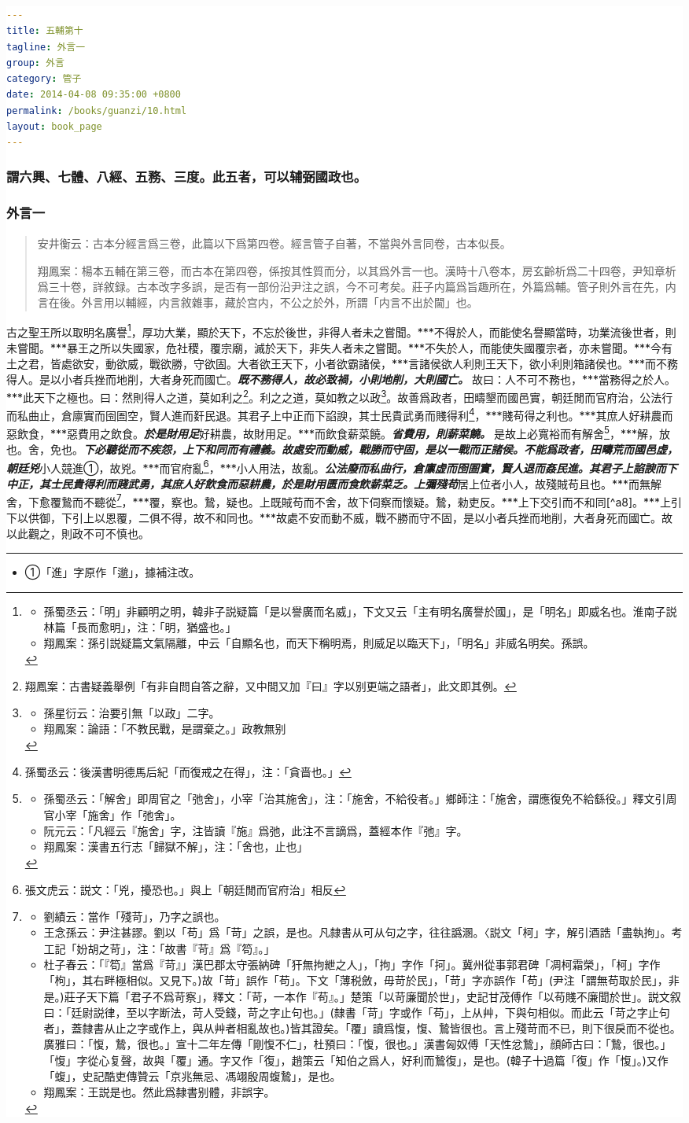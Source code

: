 ```yaml
---
title: 五輔第十
tagline: 外言一
group: 外言
category: 管子
date: 2014-04-08 09:35:00 +0800
permalink: /books/guanzi/10.html
layout: book_page
---
```


### 謂六興、七體、八經、五務、三度。此五者，可以辅弼國政也。

### 外言一

>  安井衡云：古本分經言爲三卷，此篇以下爲第四卷。經言管子自著，不當與外言同卷，古本似長。
>
>  翔鳳案：楊本五輔在第三卷，而古本在第四卷，係按其性質而分，以其爲外言一也。漢時十八卷本，房玄齡析爲二十四卷，尹知章析爲三十卷，詳敘録。古本改字多誤，是否有一部份沿尹注之誤，今不可考矣。莊子内篇爲旨趣所在，外篇爲輔。管子則外言在先，内言在後。外言用以輔經，内言敘雜事，藏於宫内，不公之於外，所謂「内言不出於閫」也。


古之聖王所以取明名廣譽[^a1]，厚功大業，顯於天下，不忘於後世，非得人者未之嘗聞。***不得於人，而能使名譽顯當時，功業流後世者，則未嘗聞。***暴王之所以失國家，危社稷，覆宗廟，滅於天下，非失人者未之嘗聞。***不失於人，而能使失國覆宗者，亦未嘗聞。***今有土之君，皆處欲安，動欲威，戰欲勝，守欲固。大者欲王天下，小者欲霸諸侯，***言諸侯欲人利則王天下，欲小利則箱諸侯也。***而不務得人。是以小者兵挫而地削，大者身死而國亡。***既不務得人，故必致禍，小則地削，大則國亡。***
故曰：人不可不務也，***當務得之於人。***此天下之極也。曰：然則得人之道，莫如利之[^a2]。利之之道，莫如教之以政[^a3]。故善爲政者，田疇墾而國邑實，朝廷閒而官府治，公法行而私曲止，倉廪實而囹圄空，賢人進而姧民退。其君子上中正而下諂諛，其士民貴武勇而賤得利[^a4]，***賤苟得之利也。***其庶人好耕農而惡飲食，***惡費用之飲食。***於是財用足***好耕農，故財用足。***而飲食薪菜饒。***省費用，則薪菜饒。***
是故上必寬裕而有解舍[^a5]，***解，放也。舍，免也。***下必聽從而不疾怨，上下和同而有禮義。故處安而動威，戰勝而守固，是以一戰而正諸侯。不能爲政者，田疇荒而國邑虚，朝廷兇***小人競進①，故兇。***而官府亂[^a6]，***小人用法，故亂。***公法廢而私曲行，倉廪虚而囹圄實，賢人退而姦民進。其君子上諂諛而下中正，其士民貴得利而賤武勇，其庶人好飲食而惡耕農，於是財用匮而食飲薪菜乏。上彌殘苟***居上位者小人，故殘賊苟且也。***而無解舍，下愈覆鷙而不聽從[^a7]，***覆，察也。鷙，疑也。上既賊苟而不舍，故下伺察而懷疑。鷙，勑吏反。***上下交引而不和同[^a8]。***上引下以供御，下引上以恩覆，二俱不得，故不和同也。***故處不安而動不威，戰不勝而守不固，是以小者兵挫而地削，大者身死而國亡。故以此觀之，則政不可不慎也。

--------------------------------
* ①「進」字原作「邈」，據補注改。

[^a1]: 
    + 孫蜀丞云：「明」非顧明之明，韓非子説疑篇「是以譽廣而名威」，下文又云「主有明名廣譽於國」，是「明名」即威名也。淮南子説林篇「長而愈明」，注：「明，猶盛也。」
    + 翔鳳案：孫引説疑篇文氣隔離，中云「自顯名也，而天下稱明焉，則威足以臨天下」，「明名」非威名明矣。孫誤。

[^a2]: 翔鳳案：古書疑義舉例「有非自問自答之辭，又中間又加『曰』字以别更端之語者」，此文即其例。

[^a3]: 
    + 孫星衍云：治要引無「以政」二字。
    + 翔鳳案：論語：「不教民戰，是謂棄之。」政教無别

[^a4]: 孫蜀丞云：後漢書明德馬后紀「而復戒之在得」，注：「貪啬也。」

[^a5]: 
    + 孫蜀丞云：「解舍」即周官之「弛舍」，小宰「治其施舍」，注：「施舍，不給役者。」鄉師注：「施舍，謂應復免不給繇役。」釋文引周官小宰「施舍」作「弛舍」。
    + 阮元云：「凡經云『施舍」字，注皆讀『施』爲弛，此注不言謫爲，蓋經本作『弛』字。
    + 翔鳳案：漢書五行志「歸獄不解」，注：「舍也，止也」

[^a6]: 張文虎云：説文：「兇，擾恐也。」與上「朝廷閒而官府治」相反

[^a7]: 
    + 劉績云：當作「殘苛」，乃字之誤也。
    + 王念孫云：尹注甚謬。劉以「苟」爲「苛」之誤，是也。凡隸書从可从句之字，往往譌溷。〈説文「柯」字，解引酒誥「盡執拘」。考工記「妢胡之苛」，注：「故書『苛』爲『笱』。」
    + 杜子春云：「『笱』當爲『苛』」漢巴郡太守張納碑「犴無拘紲之人」，「拘」字作「抲」。冀州從事郭君碑「凋柯霜榮」，「柯」字作「枸」，其右畔極相似。又見下。)故「苛」誤作「苟」。下文「薄税斂，毋苛於民」，「苛」字亦誤作「苟」(尹注「謂無苟取於民」，非是。)莊子天下篇「君子不爲苛察」，釋文：「苛，一本作『苟』。」楚策「以苛廉聞於世」，史記甘茂傅作「以苟賤不廉聞於世」。説文叙曰：「廷尉説律，至以字断法，苛人受錢，苛之字止句也。」(隸書「苛」字或作「苟」，上从艸，下與句相似。而此云「苛之字止句者」，蓋隸書从止之字或作上，與从艸者相亂故也。)皆其證矣。「覆」讀爲愎，愎、鷙皆很也。言上殘苛而不已，則下很戾而不從也。廣雅曰：「愎，鷙，很也。」宣十二年左傳「剛愎不仁」，杜預曰：「愎，很也。」漢書匈奴傅「天性忿鷙」，顔師古曰：「鷙，很也。」「愎」字從心复聲，故與「覆」通。字又作「復」，趙策云「知伯之爲人，好利而鷙復」，是也。(韓子十過篇「復」作「愎」。)又作「蝮」，史記酷吏傳贊云「京兆無忌、馮翊殷周蝮鷙」，是也。
    + 翔鳳案：王説是也。然此爲隸書别體，非誤字。


[^b2]: 孫蜀丞云：立政篇作「觀樹藝」，此「修」字或「循」字之誤。漢書東方朔傅注：「循，行視也。」翔鳳案：「修」訓治。立政：「行鄉里，視宫室，観樹蓺，簡六畜，以時鈞修焉。」觀其所修，「修」字不誤。
[^b3]: 趙用賢云：「伏利」，謂人所未發之利也。
[^b4]: 丁士涵云：「墆」即「滯」字，周官泉府作「滯」，史記作「蹛」。
[^b8]: 王念孫云：上文云：「養長老，慈幼孤，恤鰥寡，問疾病，弔禍喪，此靖匡其急。」此云：「衣凍寒，食飢渴，匡貧窶，振罷露，資乏絶，此謂振其窮。」是上言「問疾病」，乃匡急之事，非振窮之事。此言「振罷露」，乃振窮之事，非匡急之事。尹以「罷」爲「疾憊」，非也。至以「露」爲「裸露」，則尤未解「露」字之義。今案：「罷露」謂室家疲敝也〔「罷」與「疲」同)。「匡貧塞，振罷露，資乏絶」三者義相近。「露」之言羸也。方言曰：「露，敗也。」昭元年左傅「勿使有所壅閉锹底，以露其體」，杜注曰：「露，羸也。」(案廣雅：「疲羸極也。」「疲羸」猶「罷露」，故云：「露，羸也。」正義曰「羸義與倮相近：倮，露形也；羸，露骨也」，誤與尹注同。)列子湯問篇「氣甚猛，形甚露」，張湛曰：「有膽氣而體羸虚。」逸周書皇門篇曰「自露厥家」，莊子漁父篇曰「田荒室露」，荀子富國篇曰「田疇穢，都邑露」，(楊倞注：「『露』謂無城郭牆垣。」此亦未解「露」字之義。)義竝同也。字或作「路」，又作「潞」。孟子滕文公篇「是率天下而路也」，趙注曰：「是率導天下之人以羸路也。」〈今本「羸路」作「羸困之路」，此後人不曉「路」字之義而妄改之也。案音義曰：「丁張竝云：『路與露同」。」又所列注文内無「困之」二字，今據删。秦策「士民潞病於内」，高注曰：「潞，羸也。」韓子初見秦篇「潞病」作「疲病」，是「罷」與「露」同義，故齊策曰：「其百姓罷而城郭露。」合言之則曰「罷露」矣。韓子亡徵篇曰：「好罷露百姓。」(外儲説左篇「罷露」作「罷苦」。)秦策曰：「諸侯見齊之罷露。」吕氏春秋不屈篇曰「士民罷潞」，高注曰：「潞，羸也。」皆其證矣。又四時篇：「不知五穀之故，國家乃路。」「路」亦與「露」同。露，敗也。尹注云「『路』謂失其常居」，亦失之。又七臣七主篇：「故設用無度，國家路。舉事不時，必受其菑。」「度」、「路」爲韻，「時」、「菑」爲韻。今本「路」作「踣」，乃後人不知古義而妄改之耳。(下文「亡國路家」，今本「路」作「踣」，亦是後人所改。 
[^c1]: 翔鳳案：「六親」詳牧民。吕氏春秋圜道：「何謂六戚？父、母、兄、弟、妻、子。」「親戚」混用。「悌」指兄弟，「慈」對子。
[^c2]: 惠棟云：「蒙」與「尨」通。荀子「爲下國俊蒙」，今满作「尨」。
[^c4]: 翔鳳案：正其名曰「弑」，書其實曰「殺」，見説文段注。
[^c5]: 丁士涵云：「務」當爲「法」，此涉下文「五務」而誤。
[^c6]: 干念孫云：「辯」，治也。昭元年左傅曰「主齊盟者，誰能辯焉」，是也
[^c8]: 安井衡云：「發」，興也。
[^c10]: 翔鳳案：任力故功足觀。許維遹於「功」下加「名」字，謬矣。
[^c11]: 丁士涵云：「力」當作「法」，此涉上文「力之務」句而誤。
[^d2]: 翔鳳案：説文：「淫，浸淫隨理也。」書無逸「則其無淫于觀、于逸、于游、于田」，鄭注：「淫者，浸淫不止。」
[^d4]: 翔鳳案：説文：「壙，塹穴也。一曰大也。」孟子：「獸之走壙也。」
[^d5]: 俞機云：「飢饉」不當言「修」，「修」乃「備」字之誤。「備」俗作「偹」，「偹」誤「脩」，又誤作「修」耳。版法篇「修長在乎任賢」，據後解則作「備長」，此本書二字相亂之證也。
[^d6]: 翔鳳案：國語齊語「論比協材」，注：「擇也。」
[^d7]: 王念孫云：「苟」字當作「苛」，尹注非。
[^d8]: 翔鳳案：「以」作「㠯」，「已」之反書。古文反正一字，見前。
[^d12]: 翔鳳案：字本作「廛」，「鄽」(𨞬)爲孳乳字，「䣑」又其别體也。